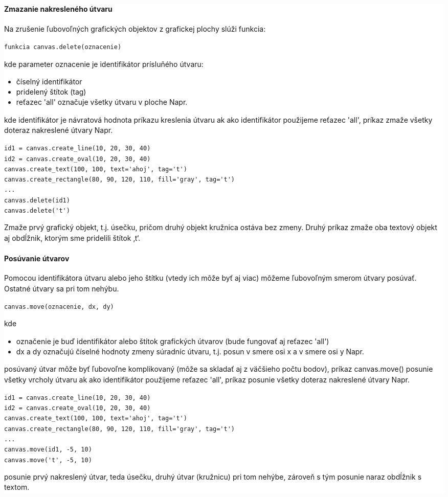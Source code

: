 #### Zmazanie nakresleného útvaru

Na zrušenie ľubovoľných grafických objektov z grafickej plochy slúži funkcia:
~~~
funkcia canvas.delete(oznacenie)
~~~
kde parameter oznacenie je identifikátor prísluňého útvaru:
* číselný identifikátor
* pridelený štítok (tag)
* reťazec 'all' označuje všetky útvaru v ploche
Napr.

kde identifikátor je návratová hodnota príkazu kreslenia útvaru
ak ako identifikátor použijeme reťazec 'all', príkaz zmaže všetky doteraz nakreslené útvary
Napr.
~~~
id1 = canvas.create_line(10, 20, 30, 40)
id2 = canvas.create_oval(10, 20, 30, 40)
canvas.create_text(100, 100, text='ahoj', tag='t')
canvas.create_rectangle(80, 90, 120, 110, fill='gray', tag='t')
...
canvas.delete(id1)
canvas.delete('t')
~~~
Zmaže prvý grafický objekt, t.j. úsečku, pričom druhý objekt kružnica ostáva bez zmeny. Druhý príkaz zmaže oba textový objekt aj obdĺžnik, ktorým sme pridelili štítok ‚t‘.

#### Posúvanie útvarov

Pomocou identifikátora útvaru alebo jeho štítku (vtedy ich môže byť aj viac) môžeme ľubovoľným smerom útvary posúvať. Ostatné útvary sa pri tom nehýbu.
~~~
canvas.move(oznacenie, dx, dy)
~~~
kde
* označenie je buď identifikátor alebo štítok grafických útvarov (bude fungovať aj reťazec 'all')
* dx a dy označujú číselné hodnoty zmeny súradníc útvaru, t.j. posun v smere osi x a v smere osi y
Napr.

posúvaný útvar môže byť ľubovoľne komplikovaný (môže sa skladať aj z väčšieho počtu bodov), príkaz canvas.move() posunie všetky vrcholy útvaru
ak ako identifikátor použijeme reťazec 'all', príkaz posunie všetky doteraz nakreslené útvary
Napr.
~~~
id1 = canvas.create_line(10, 20, 30, 40)
id2 = canvas.create_oval(10, 20, 30, 40)
canvas.create_text(100, 100, text='ahoj', tag='t')
canvas.create_rectangle(80, 90, 120, 110, fill='gray', tag='t')
...
canvas.move(id1, -5, 10)
canvas.move('t', -5, 10)
~~~
posunie prvý nakreslený útvar, teda úsečku, druhý útvar (kružnicu) pri tom nehýbe, zároveň s tým posunie naraz obdĺžnik s textom.
